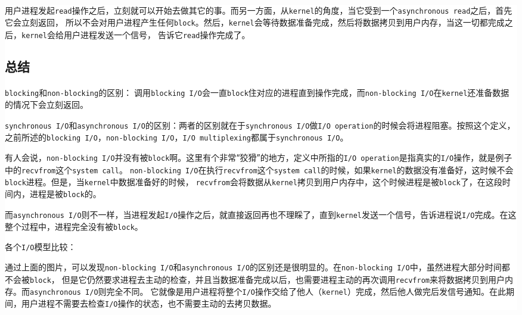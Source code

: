 用户进程发起`read`操作之后，立刻就可以开始去做其它的事。而另一方面，从`kernel`的角度，当它受到一个`asynchronous read`之后，首先它会立刻返回，
所以不会对用户进程产生任何`block`。然后，`kernel`会等待数据准备完成，然后将数据拷贝到用户内存，当这一切都完成之后，`kernel`会给用户进程发送一个信号，
告诉它`read`操作完成了。

## 总结
`blocking`和`non-blocking`的区别： 调用`blocking I/O`会一直`block`住对应的进程直到操作完成，而`non-blocking I/O`在`kernel`还准备数据的情况下会立刻返回。

`synchronous I/O`和`asynchronous I/O`的区别：两者的区别就在于`synchronous I/O`做`I/O operation`的时候会将进程阻塞。按照这个定义，
之前所述的`blocking I/O`，`non-blocking I/O`，`I/O multiplexing`都属于`synchronous I/O`。

有人会说，`non-blocking I/O`并没有被`block`啊。这里有个非常“狡猾”的地方，定义中所指的`I/O operation`是指真实的`I/O`操作，就是例子中的`recvfrom`这个`system call`。
`non-blocking I/O`在执行`recvfrom`这个`system call`的时候，如果`kernel`的数据没有准备好，这时候不会`block`进程。但是，当`kernel`中数据准备好的时候，
`recvfrom`会将数据从`kernel`拷贝到用户内存中，这个时候进程是被`block`了，在这段时间内，进程是被`block`的。

而`asynchronous I/O`则不一样，当进程发起`I/O`操作之后，就直接返回再也不理睬了，直到`kernel`发送一个信号，告诉进程说`I/O`完成。在这整个过程中，进程完全没有被`block`。

各个`I/O`模型比较：

通过上面的图片，可以发现`non-blocking I/O`和`asynchronous I/O`的区别还是很明显的。在`non-blocking I/O`中，虽然进程大部分时间都不会被`block`，
但是它仍然要求进程去主动的检查，并且当数据准备完成以后，也需要进程主动的再次调用`recvfrom`来将数据拷贝到用户内存。而`asynchronous I/O`则完全不同。
它就像是用户进程将整个`I/O`操作交给了他人（`kernel`）完成，然后他人做完后发信号通知。在此期间，用户进程不需要去检查`I/O`操作的状态，也不需要主动的去拷贝数据。


















